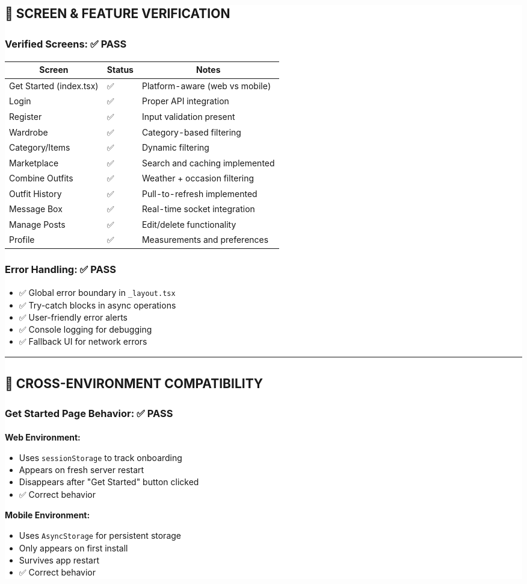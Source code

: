 
## 🎯 SCREEN & FEATURE VERIFICATION

### Verified Screens: ✅ PASS

| Screen | Status | Notes |
|--------|--------|-------|
| Get Started (index.tsx) | ✅ | Platform-aware (web vs mobile) |
| Login | ✅ | Proper API integration |
| Register | ✅ | Input validation present |
| Wardrobe | ✅ | Category-based filtering |
| Category/Items | ✅ | Dynamic filtering |
| Marketplace | ✅ | Search and caching implemented |
| Combine Outfits | ✅ | Weather + occasion filtering |
| Outfit History | ✅ | Pull-to-refresh implemented |
| Message Box | ✅ | Real-time socket integration |
| Manage Posts | ✅ | Edit/delete functionality |
| Profile | ✅ | Measurements and preferences |

### Error Handling: ✅ PASS

- ✅ Global error boundary in `_layout.tsx`
- ✅ Try-catch blocks in async operations
- ✅ User-friendly error alerts
- ✅ Console logging for debugging
- ✅ Fallback UI for network errors

---

## 🚀 CROSS-ENVIRONMENT COMPATIBILITY

### Get Started Page Behavior: ✅ PASS

**Web Environment:**
- Uses `sessionStorage` to track onboarding
- Appears on fresh server restart
- Disappears after "Get Started" button clicked
- ✅ Correct behavior

**Mobile Environment:**
- Uses `AsyncStorage` for persistent storage
- Only appears on first install
- Survives app restart
- ✅ Correct behavior
